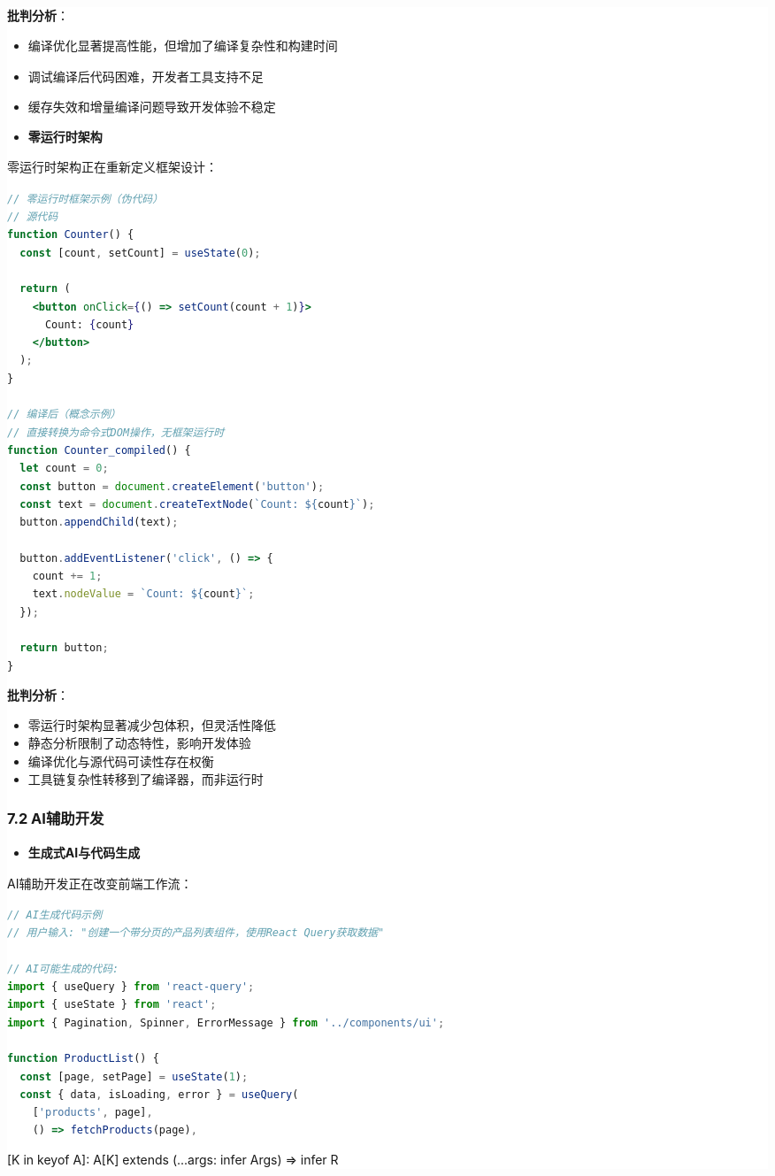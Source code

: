 **批判分析**：

- 编译优化显著提高性能，但增加了编译复杂性和构建时间
- 调试编译后代码困难，开发者工具支持不足
- 缓存失效和增量编译问题导致开发体验不稳定

- **零运行时架构**

零运行时架构正在重新定义框架设计：

```jsx
// 零运行时框架示例（伪代码）
// 源代码
function Counter() {
  const [count, setCount] = useState(0);
  
  return (
    <button onClick={() => setCount(count + 1)}>
      Count: {count}
    </button>
  );
}

// 编译后（概念示例）
// 直接转换为命令式DOM操作，无框架运行时
function Counter_compiled() {
  let count = 0;
  const button = document.createElement('button');
  const text = document.createTextNode(`Count: ${count}`);
  button.appendChild(text);
  
  button.addEventListener('click', () => {
    count += 1;
    text.nodeValue = `Count: ${count}`;
  });
  
  return button;
}

```

**批判分析**：

- 零运行时架构显著减少包体积，但灵活性降低
- 静态分析限制了动态特性，影响开发体验
- 编译优化与源代码可读性存在权衡
- 工具链复杂性转移到了编译器，而非运行时

### 7.2 AI辅助开发

- **生成式AI与代码生成**

AI辅助开发正在改变前端工作流：

```javascript
// AI生成代码示例
// 用户输入: "创建一个带分页的产品列表组件，使用React Query获取数据"

// AI可能生成的代码:
import { useQuery } from 'react-query';
import { useState } from 'react';
import { Pagination, Spinner, ErrorMessage } from '../components/ui';

function ProductList() {
  const [page, setPage] = useState(1);
  const { data, isLoading, error } = useQuery(
    ['products', page],
    () => fetchProducts(page),
```

  [K in keyof A]: A[K] extends (...args: infer Args) => infer R